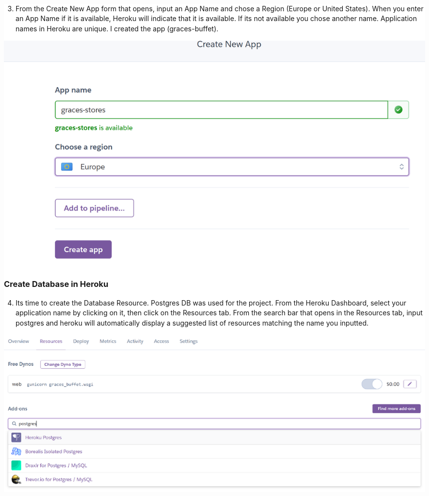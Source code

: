 3. From the Create New App form that opens, input an App Name and chose a Region (Europe or United States). When you enter an App Name if it is available, Heroku will indicate that it is available. If its not available you chose another name. Application names in Heroku are unique. I created the app (graces-buffet).

![Heroku New Application Form](/docs/deploy/images/heroku_create_app.png)

### **Create Database in Heroku**

4. Its time to create the Database Resource. Postgres DB was used for the project. From the Heroku Dashboard, select your application name by clicking on it, then click on the Resources tab. From the search bar that opens in the Resources tab, input postgres and heroku will automatically display a suggested list of resources matching the name you inputted.

![Postgres DB Search](/docs/deploy/images/postgres_search.png)
